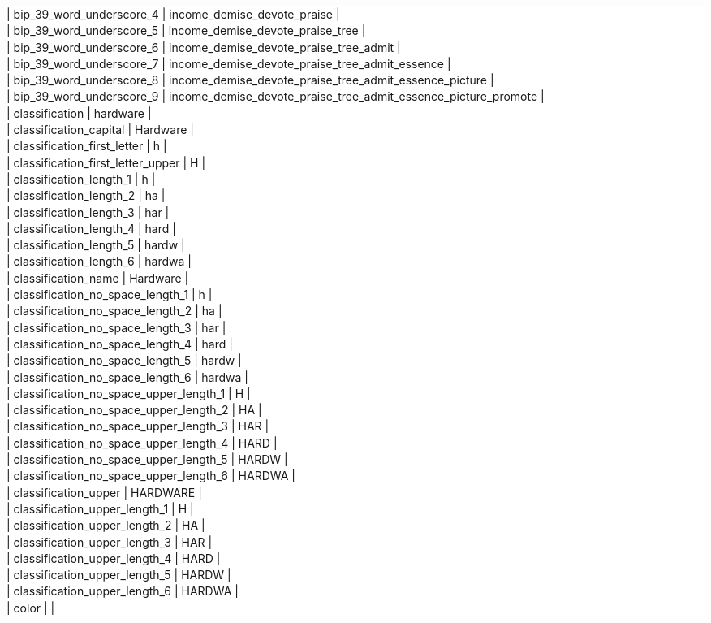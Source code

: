 | bip_39_word_underscore_4 | income_demise_devote_praise |  
| bip_39_word_underscore_5 | income_demise_devote_praise_tree |  
| bip_39_word_underscore_6 | income_demise_devote_praise_tree_admit |  
| bip_39_word_underscore_7 | income_demise_devote_praise_tree_admit_essence |  
| bip_39_word_underscore_8 | income_demise_devote_praise_tree_admit_essence_picture |  
| bip_39_word_underscore_9 | income_demise_devote_praise_tree_admit_essence_picture_promote |  
| classification | hardware |  
| classification_capital | Hardware |  
| classification_first_letter | h |  
| classification_first_letter_upper | H |  
| classification_length_1 | h |  
| classification_length_2 | ha |  
| classification_length_3 | har |  
| classification_length_4 | hard |  
| classification_length_5 | hardw |  
| classification_length_6 | hardwa |  
| classification_name | Hardware |  
| classification_no_space_length_1 | h |  
| classification_no_space_length_2 | ha |  
| classification_no_space_length_3 | har |  
| classification_no_space_length_4 | hard |  
| classification_no_space_length_5 | hardw |  
| classification_no_space_length_6 | hardwa |  
| classification_no_space_upper_length_1 | H |  
| classification_no_space_upper_length_2 | HA |  
| classification_no_space_upper_length_3 | HAR |  
| classification_no_space_upper_length_4 | HARD |  
| classification_no_space_upper_length_5 | HARDW |  
| classification_no_space_upper_length_6 | HARDWA |  
| classification_upper | HARDWARE |  
| classification_upper_length_1 | H |  
| classification_upper_length_2 | HA |  
| classification_upper_length_3 | HAR |  
| classification_upper_length_4 | HARD |  
| classification_upper_length_5 | HARDW |  
| classification_upper_length_6 | HARDWA |  
| color |  |  